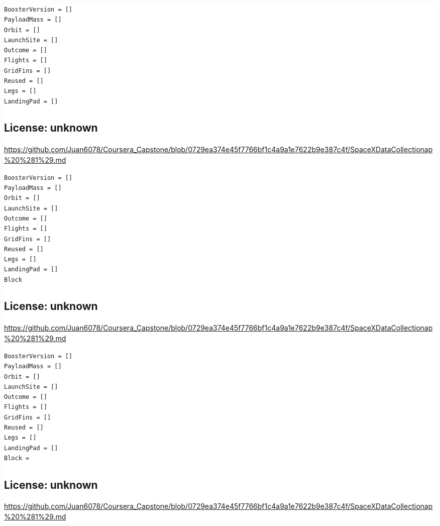 ```
BoosterVersion = []
PayloadMass = []
Orbit = []
LaunchSite = []
Outcome = []
Flights = []
GridFins = []
Reused = []
Legs = []
LandingPad = []

```


## License: unknown
https://github.com/Juan6078/Coursera_Capstone/blob/0729ea374e45f7766bf1c4a9a1e7622b9e387c4f/SpaceXDataCollectionap%20%281%29.md

```
BoosterVersion = []
PayloadMass = []
Orbit = []
LaunchSite = []
Outcome = []
Flights = []
GridFins = []
Reused = []
Legs = []
LandingPad = []
Block
```


## License: unknown
https://github.com/Juan6078/Coursera_Capstone/blob/0729ea374e45f7766bf1c4a9a1e7622b9e387c4f/SpaceXDataCollectionap%20%281%29.md

```
BoosterVersion = []
PayloadMass = []
Orbit = []
LaunchSite = []
Outcome = []
Flights = []
GridFins = []
Reused = []
Legs = []
LandingPad = []
Block =
```


## License: unknown
https://github.com/Juan6078/Coursera_Capstone/blob/0729ea374e45f7766bf1c4a9a1e7622b9e387c4f/SpaceXDataCollectionap%20%281%29.md
